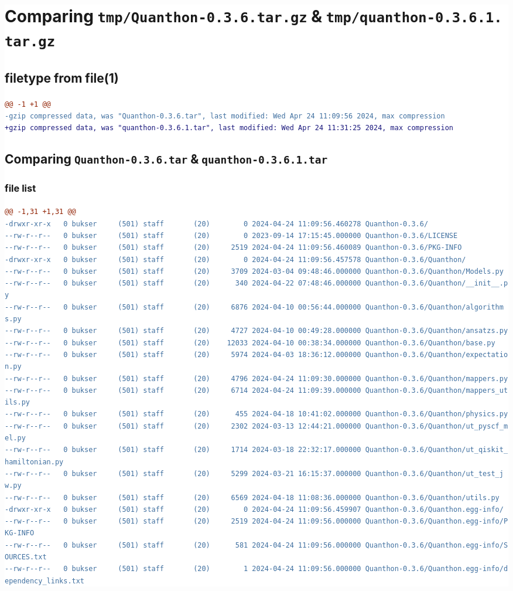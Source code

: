 # Comparing `tmp/Quanthon-0.3.6.tar.gz` & `tmp/quanthon-0.3.6.1.tar.gz`

## filetype from file(1)

```diff
@@ -1 +1 @@
-gzip compressed data, was "Quanthon-0.3.6.tar", last modified: Wed Apr 24 11:09:56 2024, max compression
+gzip compressed data, was "quanthon-0.3.6.1.tar", last modified: Wed Apr 24 11:31:25 2024, max compression
```

## Comparing `Quanthon-0.3.6.tar` & `quanthon-0.3.6.1.tar`

### file list

```diff
@@ -1,31 +1,31 @@
-drwxr-xr-x   0 bukser     (501) staff       (20)        0 2024-04-24 11:09:56.460278 Quanthon-0.3.6/
--rw-r--r--   0 bukser     (501) staff       (20)        0 2023-09-14 17:15:45.000000 Quanthon-0.3.6/LICENSE
--rw-r--r--   0 bukser     (501) staff       (20)     2519 2024-04-24 11:09:56.460089 Quanthon-0.3.6/PKG-INFO
-drwxr-xr-x   0 bukser     (501) staff       (20)        0 2024-04-24 11:09:56.457578 Quanthon-0.3.6/Quanthon/
--rw-r--r--   0 bukser     (501) staff       (20)     3709 2024-03-04 09:48:46.000000 Quanthon-0.3.6/Quanthon/Models.py
--rw-r--r--   0 bukser     (501) staff       (20)      340 2024-04-22 07:48:46.000000 Quanthon-0.3.6/Quanthon/__init__.py
--rw-r--r--   0 bukser     (501) staff       (20)     6876 2024-04-10 00:56:44.000000 Quanthon-0.3.6/Quanthon/algorithms.py
--rw-r--r--   0 bukser     (501) staff       (20)     4727 2024-04-10 00:49:28.000000 Quanthon-0.3.6/Quanthon/ansatzs.py
--rw-r--r--   0 bukser     (501) staff       (20)    12033 2024-04-10 00:38:34.000000 Quanthon-0.3.6/Quanthon/base.py
--rw-r--r--   0 bukser     (501) staff       (20)     5974 2024-04-03 18:36:12.000000 Quanthon-0.3.6/Quanthon/expectation.py
--rw-r--r--   0 bukser     (501) staff       (20)     4796 2024-04-24 11:09:30.000000 Quanthon-0.3.6/Quanthon/mappers.py
--rw-r--r--   0 bukser     (501) staff       (20)     6714 2024-04-24 11:09:39.000000 Quanthon-0.3.6/Quanthon/mappers_utils.py
--rw-r--r--   0 bukser     (501) staff       (20)      455 2024-04-18 10:41:02.000000 Quanthon-0.3.6/Quanthon/physics.py
--rw-r--r--   0 bukser     (501) staff       (20)     2302 2024-03-13 12:44:21.000000 Quanthon-0.3.6/Quanthon/ut_pyscf_mel.py
--rw-r--r--   0 bukser     (501) staff       (20)     1714 2024-03-18 22:32:17.000000 Quanthon-0.3.6/Quanthon/ut_qiskit_hamiltonian.py
--rw-r--r--   0 bukser     (501) staff       (20)     5299 2024-03-21 16:15:37.000000 Quanthon-0.3.6/Quanthon/ut_test_jw.py
--rw-r--r--   0 bukser     (501) staff       (20)     6569 2024-04-18 11:08:36.000000 Quanthon-0.3.6/Quanthon/utils.py
-drwxr-xr-x   0 bukser     (501) staff       (20)        0 2024-04-24 11:09:56.459907 Quanthon-0.3.6/Quanthon.egg-info/
--rw-r--r--   0 bukser     (501) staff       (20)     2519 2024-04-24 11:09:56.000000 Quanthon-0.3.6/Quanthon.egg-info/PKG-INFO
--rw-r--r--   0 bukser     (501) staff       (20)      581 2024-04-24 11:09:56.000000 Quanthon-0.3.6/Quanthon.egg-info/SOURCES.txt
--rw-r--r--   0 bukser     (501) staff       (20)        1 2024-04-24 11:09:56.000000 Quanthon-0.3.6/Quanthon.egg-info/dependency_links.txt
```
